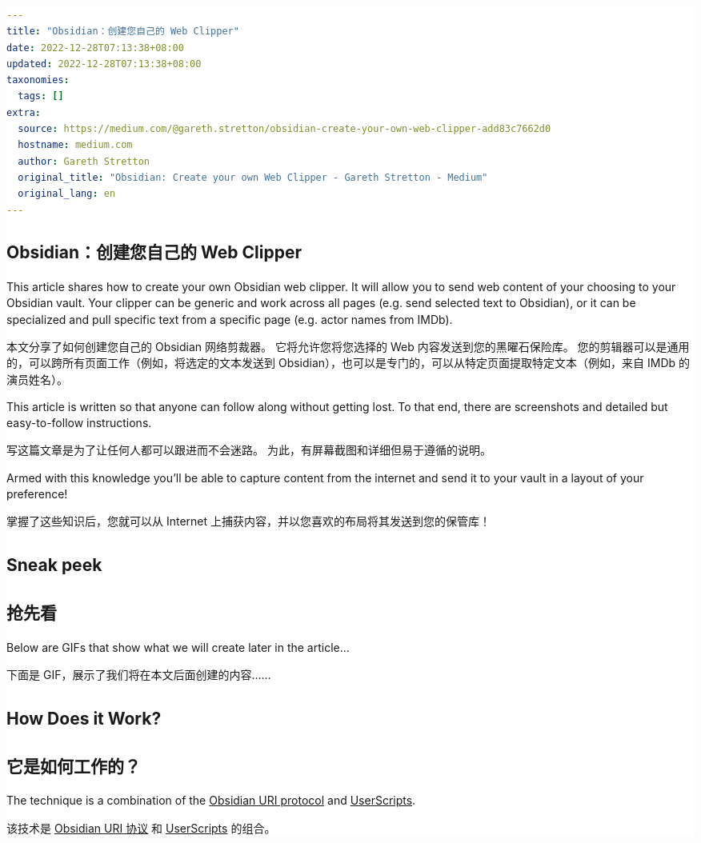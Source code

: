 ```yaml
---
title: "Obsidian：创建您自己的 Web Clipper"
date: 2022-12-28T07:13:38+08:00
updated: 2022-12-28T07:13:38+08:00
taxonomies:
  tags: []
extra:
  source: https://medium.com/@gareth.stretton/obsidian-create-your-own-web-clipper-add83c7662d0
  hostname: medium.com
  author: Gareth Stretton
  original_title: "Obsidian: Create your own Web Clipper - Gareth Stretton - Medium"
  original_lang: en
---
```


## Obsidian：创建您自己的 Web Clipper

This article shares how to create your own Obsidian web clipper. It will allow you to send web content of your choosing to your Obsidian vault. Your clipper can be generic and work across all pages (e.g. send selected text to Obsidian), or it can be specialized and pull specific text from a specific page (e.g. actor names from IMDb).

本文分享了如何创建您自己的 Obsidian 网络剪裁器。 它将允许您将您选择的 Web 内容发送到您的黑曜石保险库。 您的剪辑器可以是通用的，可以跨所有页面工作（例如，将选定的文本发送到 Obsidian），也可以是专门的，可以从特定页面提取特定文本（例如，来自 IMDb 的演员姓名）。

This article is written so that anyone can follow along without getting lost. To that end, there are screenshots and detailed but easy-to-follow instructions.

写这篇文章是为了让任何人都可以跟进而不会迷路。 为此，有屏幕截图和详细但易于遵循的说明。

Armed with this knowledge you’ll be able to capture content from the internet and send it to your vault in a layout of your preference!

掌握了这些知识后，您就可以从 Internet 上捕获内容，并以您喜欢的布局将其发送到您的保管库！

## Sneak peek

## 抢先看

Below are GIFs that show what we will create later in the article…

下面是 GIF，展示了我们将在本文后面创建的内容……

## How Does it Work?

## 它是如何工作的？

The technique is a combination of the [Obsidian URI protocol](https://help.obsidian.md/Advanced+topics/Using+obsidian+URI) and [UserScripts](https://openuserjs.org/about/Userscript-Beginners-HOWTO).

该技术是 [Obsidian URI 协议](https://help.obsidian.md/Advanced+topics/Using+obsidian+URI) 和 [UserScripts](https://openuserjs.org/about/Userscript-Beginners-HOWTO) 的组合。
